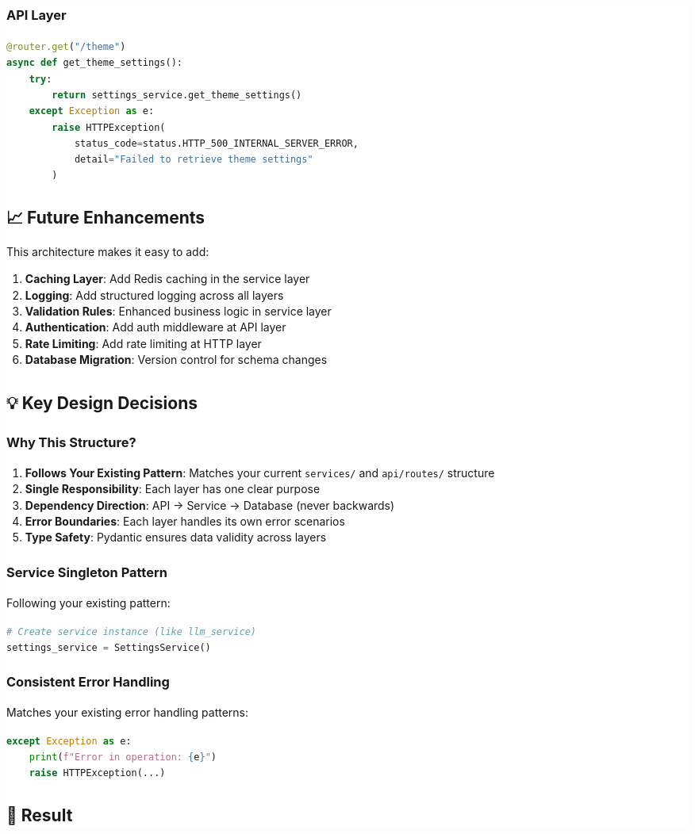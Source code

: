 ### **API Layer**
```python
@router.get("/theme")
async def get_theme_settings():
    try:
        return settings_service.get_theme_settings()
    except Exception as e:
        raise HTTPException(
            status_code=status.HTTP_500_INTERNAL_SERVER_ERROR,
            detail="Failed to retrieve theme settings"
        )
```

## 📈 Future Enhancements

This architecture makes it easy to add:

1. **Caching Layer**: Add Redis caching in the service layer
2. **Logging**: Add structured logging across all layers
3. **Validation Rules**: Enhanced business logic in service layer
4. **Authentication**: Add auth middleware at API layer
5. **Rate Limiting**: Add rate limiting at HTTP layer
6. **Database Migration**: Version control for schema changes

## 💡 Key Design Decisions

### **Why This Structure?**

1. **Follows Your Existing Pattern**: Matches your current `services/` and `api/routes/` structure
2. **Single Responsibility**: Each layer has one clear purpose
3. **Dependency Direction**: API → Service → Database (never backwards)
4. **Error Boundaries**: Each layer handles its own error scenarios
5. **Type Safety**: Pydantic ensures data validity across layers

### **Service Singleton Pattern**
Following your existing pattern:
```python
# Create service instance (like llm_service)
settings_service = SettingsService()
```

### **Consistent Error Handling**
Matches your existing error handling patterns:
```python
except Exception as e:
    print(f"Error in operation: {e}")
    raise HTTPException(...)
```

## 🎉 Result
